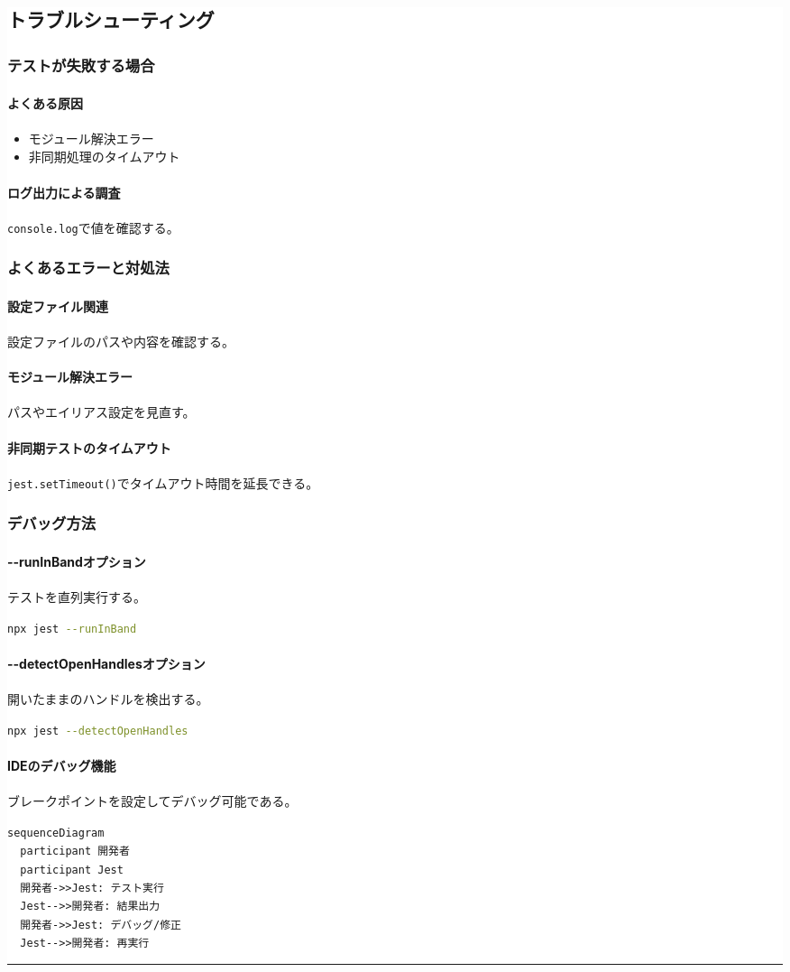 
## トラブルシューティング

### テストが失敗する場合

#### よくある原因

- モジュール解決エラー
- 非同期処理のタイムアウト

#### ログ出力による調査

`console.log`で値を確認する。

### よくあるエラーと対処法

#### 設定ファイル関連

設定ファイルのパスや内容を確認する。

#### モジュール解決エラー

パスやエイリアス設定を見直す。

#### 非同期テストのタイムアウト

`jest.setTimeout()`でタイムアウト時間を延長できる。

### デバッグ方法

#### --runInBandオプション

テストを直列実行する。

```sh
npx jest --runInBand
```

#### --detectOpenHandlesオプション

開いたままのハンドルを検出する。

```sh
npx jest --detectOpenHandles
```

#### IDEのデバッグ機能

ブレークポイントを設定してデバッグ可能である。

```mermaid
sequenceDiagram
  participant 開発者
  participant Jest
  開発者->>Jest: テスト実行
  Jest-->>開発者: 結果出力
  開発者->>Jest: デバッグ/修正
  Jest-->>開発者: 再実行
```

---

